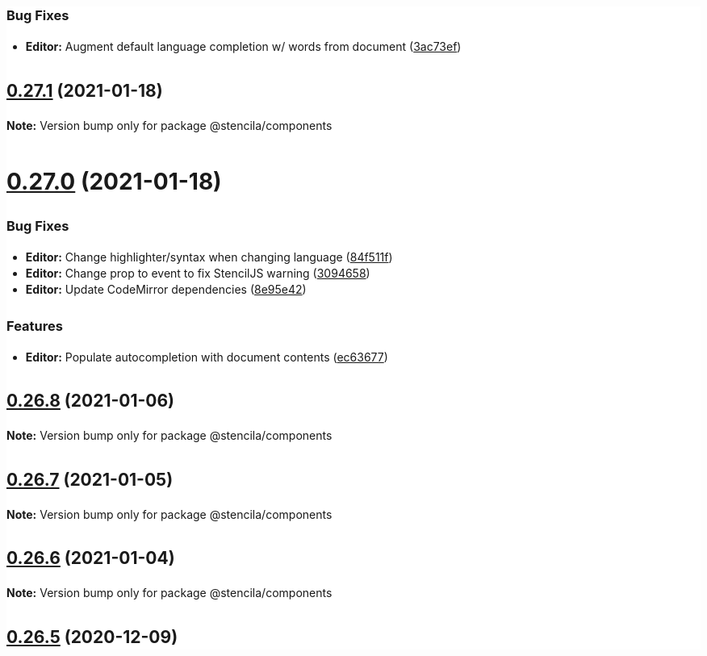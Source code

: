 ### Bug Fixes

- **Editor:** Augment default language completion w/ words from document ([3ac73ef](https://github.com/stencila/designa/commit/3ac73efd7d8a17439c216bde3f0b48c9e6a07461))

## [0.27.1](https://github.com/stencila/designa/compare/@stencila/components@0.27.0...@stencila/components@0.27.1) (2021-01-18)

**Note:** Version bump only for package @stencila/components

# [0.27.0](https://github.com/stencila/designa/compare/@stencila/components@0.26.8...@stencila/components@0.27.0) (2021-01-18)

### Bug Fixes

- **Editor:** Change highlighter/syntax when changing language ([84f511f](https://github.com/stencila/designa/commit/84f511f150786bbfdd6524c4dfecbec2ecbc2f00))
- **Editor:** Change prop to event to fix StencilJS warning ([3094658](https://github.com/stencila/designa/commit/30946584d4596c401181218ebd24250dc362ff90))
- **Editor:** Update CodeMirror dependencies ([8e95e42](https://github.com/stencila/designa/commit/8e95e42d6aface946fdf7db790ba17eb2b0f3d88))

### Features

- **Editor:** Populate autocompletion with document contents ([ec63677](https://github.com/stencila/designa/commit/ec63677898c5e0e4789ad35e48d226a817b05987))

## [0.26.8](https://github.com/stencila/designa/compare/@stencila/components@0.26.7...@stencila/components@0.26.8) (2021-01-06)

**Note:** Version bump only for package @stencila/components

## [0.26.7](https://github.com/stencila/designa/compare/@stencila/components@0.26.6...@stencila/components@0.26.7) (2021-01-05)

**Note:** Version bump only for package @stencila/components

## [0.26.6](https://github.com/stencila/designa/compare/@stencila/components@0.26.5...@stencila/components@0.26.6) (2021-01-04)

**Note:** Version bump only for package @stencila/components

## [0.26.5](https://github.com/stencila/designa/compare/@stencila/components@0.26.4...@stencila/components@0.26.5) (2020-12-09)
